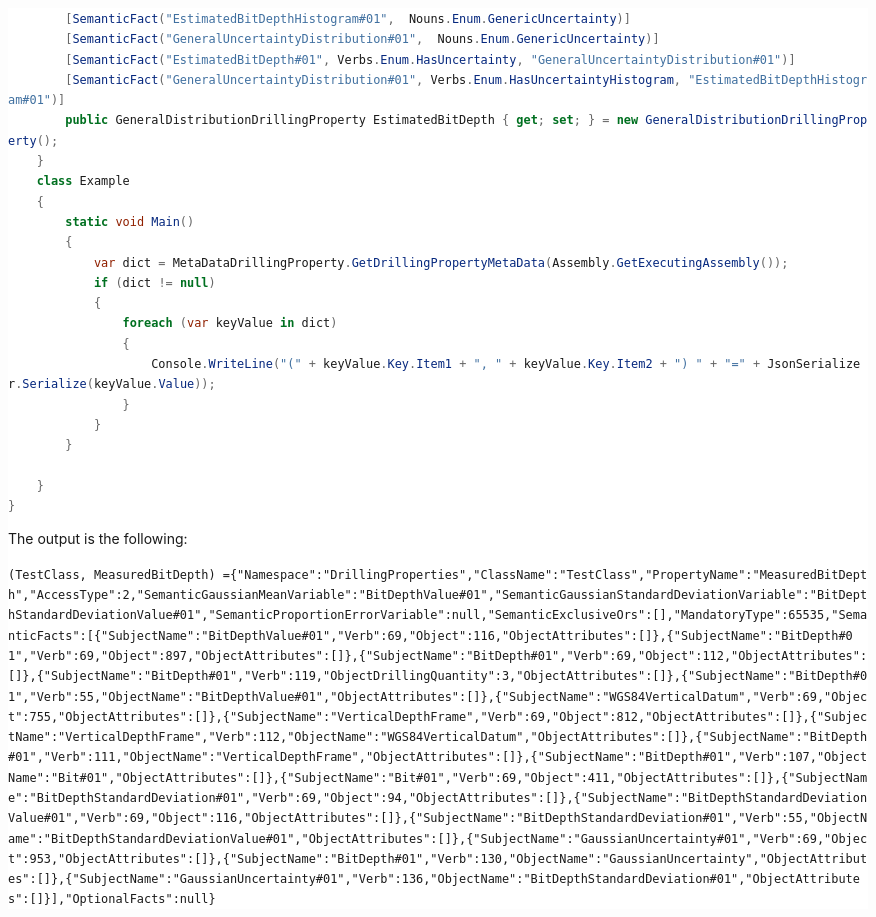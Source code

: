 ```csharp
        [SemanticFact("EstimatedBitDepthHistogram#01",  Nouns.Enum.GenericUncertainty)]
        [SemanticFact("GeneralUncertaintyDistribution#01",  Nouns.Enum.GenericUncertainty)]
        [SemanticFact("EstimatedBitDepth#01", Verbs.Enum.HasUncertainty, "GeneralUncertaintyDistribution#01")]
        [SemanticFact("GeneralUncertaintyDistribution#01", Verbs.Enum.HasUncertaintyHistogram, "EstimatedBitDepthHistogram#01")]
        public GeneralDistributionDrillingProperty EstimatedBitDepth { get; set; } = new GeneralDistributionDrillingProperty();
    }
    class Example
    {
        static void Main()
        {          
            var dict = MetaDataDrillingProperty.GetDrillingPropertyMetaData(Assembly.GetExecutingAssembly());
            if (dict != null)
            {
                foreach (var keyValue in dict)
                {
                    Console.WriteLine("(" + keyValue.Key.Item1 + ", " + keyValue.Key.Item2 + ") " + "=" + JsonSerializer.Serialize(keyValue.Value));
                }
            }
        }

    }
}
```

The output is the following:

```
(TestClass, MeasuredBitDepth) ={"Namespace":"DrillingProperties","ClassName":"TestClass","PropertyName":"MeasuredBitDepth","AccessType":2,"SemanticGaussianMeanVariable":"BitDepthValue#01","SemanticGaussianStandardDeviationVariable":"BitDepthStandardDeviationValue#01","SemanticProportionErrorVariable":null,"SemanticExclusiveOrs":[],"MandatoryType":65535,"SemanticFacts":[{"SubjectName":"BitDepthValue#01","Verb":69,"Object":116,"ObjectAttributes":[]},{"SubjectName":"BitDepth#01","Verb":69,"Object":897,"ObjectAttributes":[]},{"SubjectName":"BitDepth#01","Verb":69,"Object":112,"ObjectAttributes":[]},{"SubjectName":"BitDepth#01","Verb":119,"ObjectDrillingQuantity":3,"ObjectAttributes":[]},{"SubjectName":"BitDepth#01","Verb":55,"ObjectName":"BitDepthValue#01","ObjectAttributes":[]},{"SubjectName":"WGS84VerticalDatum","Verb":69,"Object":755,"ObjectAttributes":[]},{"SubjectName":"VerticalDepthFrame","Verb":69,"Object":812,"ObjectAttributes":[]},{"SubjectName":"VerticalDepthFrame","Verb":112,"ObjectName":"WGS84VerticalDatum","ObjectAttributes":[]},{"SubjectName":"BitDepth#01","Verb":111,"ObjectName":"VerticalDepthFrame","ObjectAttributes":[]},{"SubjectName":"BitDepth#01","Verb":107,"ObjectName":"Bit#01","ObjectAttributes":[]},{"SubjectName":"Bit#01","Verb":69,"Object":411,"ObjectAttributes":[]},{"SubjectName":"BitDepthStandardDeviation#01","Verb":69,"Object":94,"ObjectAttributes":[]},{"SubjectName":"BitDepthStandardDeviationValue#01","Verb":69,"Object":116,"ObjectAttributes":[]},{"SubjectName":"BitDepthStandardDeviation#01","Verb":55,"ObjectName":"BitDepthStandardDeviationValue#01","ObjectAttributes":[]},{"SubjectName":"GaussianUncertainty#01","Verb":69,"Object":953,"ObjectAttributes":[]},{"SubjectName":"BitDepth#01","Verb":130,"ObjectName":"GaussianUncertainty","ObjectAttributes":[]},{"SubjectName":"GaussianUncertainty#01","Verb":136,"ObjectName":"BitDepthStandardDeviation#01","ObjectAttributes":[]}],"OptionalFacts":null}
```